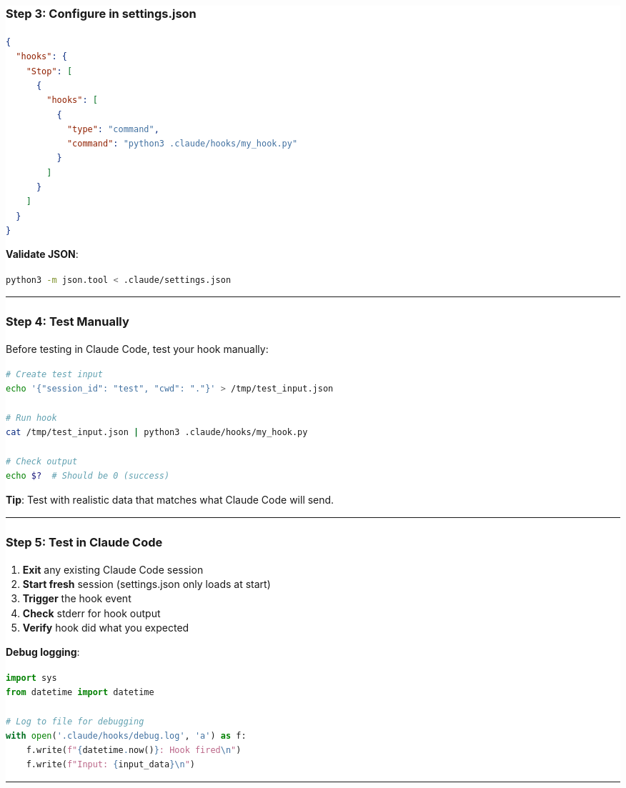 
### Step 3: Configure in settings.json

```json
{
  "hooks": {
    "Stop": [
      {
        "hooks": [
          {
            "type": "command",
            "command": "python3 .claude/hooks/my_hook.py"
          }
        ]
      }
    ]
  }
}
```

**Validate JSON**:
```bash
python3 -m json.tool < .claude/settings.json
```

---

### Step 4: Test Manually

Before testing in Claude Code, test your hook manually:

```bash
# Create test input
echo '{"session_id": "test", "cwd": "."}' > /tmp/test_input.json

# Run hook
cat /tmp/test_input.json | python3 .claude/hooks/my_hook.py

# Check output
echo $?  # Should be 0 (success)
```

**Tip**: Test with realistic data that matches what Claude Code will send.

---

### Step 5: Test in Claude Code

1. **Exit** any existing Claude Code session
2. **Start fresh** session (settings.json only loads at start)
3. **Trigger** the hook event
4. **Check** stderr for hook output
5. **Verify** hook did what you expected

**Debug logging**:
```python
import sys
from datetime import datetime

# Log to file for debugging
with open('.claude/hooks/debug.log', 'a') as f:
    f.write(f"{datetime.now()}: Hook fired\n")
    f.write(f"Input: {input_data}\n")
```

---